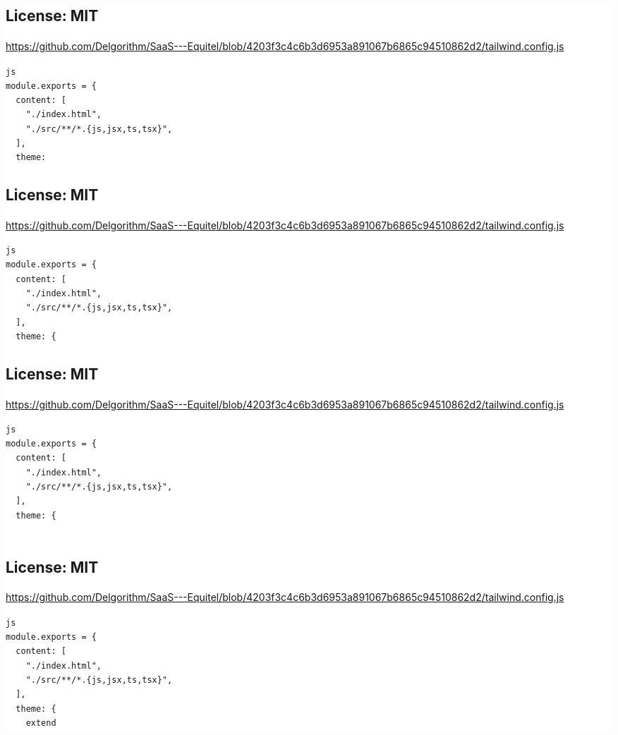 
## License: MIT
https://github.com/Delgorithm/SaaS---Equitel/blob/4203f3c4c6b3d6953a891067b6865c94510862d2/tailwind.config.js

```
js
module.exports = {
  content: [
    "./index.html",
    "./src/**/*.{js,jsx,ts,tsx}",
  ],
  theme:
```


## License: MIT
https://github.com/Delgorithm/SaaS---Equitel/blob/4203f3c4c6b3d6953a891067b6865c94510862d2/tailwind.config.js

```
js
module.exports = {
  content: [
    "./index.html",
    "./src/**/*.{js,jsx,ts,tsx}",
  ],
  theme: {

```


## License: MIT
https://github.com/Delgorithm/SaaS---Equitel/blob/4203f3c4c6b3d6953a891067b6865c94510862d2/tailwind.config.js

```
js
module.exports = {
  content: [
    "./index.html",
    "./src/**/*.{js,jsx,ts,tsx}",
  ],
  theme: {
   
```


## License: MIT
https://github.com/Delgorithm/SaaS---Equitel/blob/4203f3c4c6b3d6953a891067b6865c94510862d2/tailwind.config.js

```
js
module.exports = {
  content: [
    "./index.html",
    "./src/**/*.{js,jsx,ts,tsx}",
  ],
  theme: {
    extend
```
